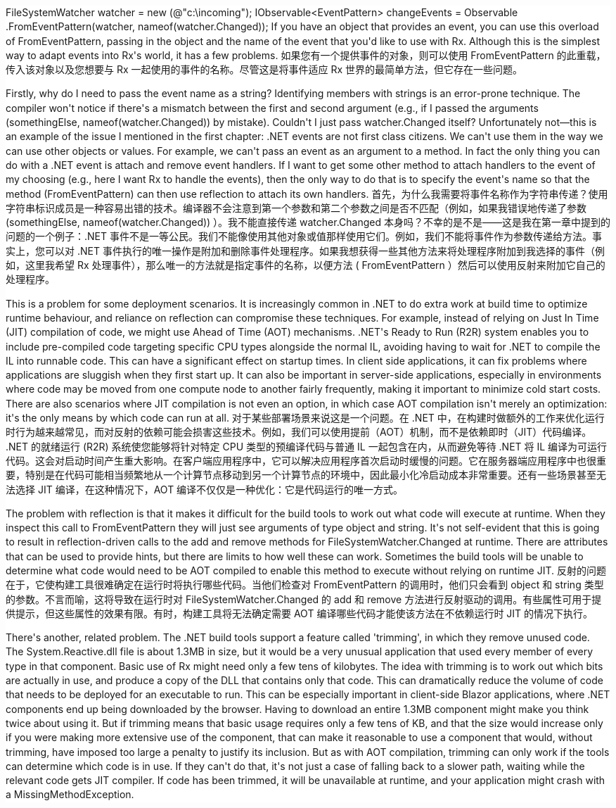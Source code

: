 FileSystemWatcher watcher = new (@"c:\incoming");
IObservable<EventPattern<FileSystemEventArgs>> changeEvents = Observable
    .FromEventPattern<FileSystemEventArgs>(watcher, nameof(watcher.Changed));
If you have an object that provides an event, you can use this overload of FromEventPattern, passing in the object and the name of the event that you'd like to use with Rx. Although this is the simplest way to adapt events into Rx's world, it has a few problems.
如果您有一个提供事件的对象，则可以使用 FromEventPattern 的此重载，传入该对象以及您想要与 Rx 一起使用的事件的名称。尽管这是将事件适应 Rx 世界的最简单方法，但它存在一些问题。

Firstly, why do I need to pass the event name as a string? Identifying members with strings is an error-prone technique. The compiler won't notice if there's a mismatch between the first and second argument (e.g., if I passed the arguments (somethingElse, nameof(watcher.Changed)) by mistake). Couldn't I just pass watcher.Changed itself? Unfortunately not—this is an example of the issue I mentioned in the first chapter: .NET events are not first class citizens. We can't use them in the way we can use other objects or values. For example, we can't pass an event as an argument to a method. In fact the only thing you can do with a .NET event is attach and remove event handlers. If I want to get some other method to attach handlers to the event of my choosing (e.g., here I want Rx to handle the events), then the only way to do that is to specify the event's name so that the method (FromEventPattern) can then use reflection to attach its own handlers.
首先，为什么我需要将事件名称作为字符串传递？使用字符串标识成员是一种容易出错的技术。编译器不会注意到第一个参数和第二个参数之间是否不匹配（例如，如果我错误地传递了参数 (somethingElse, nameof(watcher.Changed)) ）。我不能直接传递 watcher.Changed 本身吗？不幸的是不是——这是我在第一章中提到的问题的一个例子：.NET 事件不是一等公民。我们不能像使用其他对象或值那样使用它们。例如，我们不能将事件作为参数传递给方法。事实上，您可以对 .NET 事件执行的唯一操作是附加和删除事件处理程序。如果我想获得一些其他方法来将处理程序附加到我选择的事件（例如，这里我希望 Rx 处理事件），那么唯一的方法就是指定事件的名称，以便方法 ( FromEventPattern ）然后可以使用反射来附加它自己的处理程序。

This is a problem for some deployment scenarios. It is increasingly common in .NET to do extra work at build time to optimize runtime behaviour, and reliance on reflection can compromise these techniques. For example, instead of relying on Just In Time (JIT) compilation of code, we might use Ahead of Time (AOT) mechanisms. .NET's Ready to Run (R2R) system enables you to include pre-compiled code targeting specific CPU types alongside the normal IL, avoiding having to wait for .NET to compile the IL into runnable code. This can have a significant effect on startup times. In client side applications, it can fix problems where applications are sluggish when they first start up. It can also be important in server-side applications, especially in environments where code may be moved from one compute node to another fairly frequently, making it important to minimize cold start costs. There are also scenarios where JIT compilation is not even an option, in which case AOT compilation isn't merely an optimization: it's the only means by which code can run at all.
对于某些部署场景来说这是一个问题。在 .NET 中，在构建时做额外的工作来优化运行时行为越来越常见，而对反射的依赖可能会损害这些技术。例如，我们可以使用提前（AOT）机制，而不是依赖即时（JIT）代码编译。 .NET 的就绪运行 (R2R) 系统使您能够将针对特定 CPU 类型的预编译代码与普通 IL 一起包含在内，从而避免等待 .NET 将 IL 编译为可运行代码。这会对启动时间产生重大影响。在客户端应用程序中，它可以解决应用程序首次启动时缓慢的问题。它在服务器端应用程序中也很重要，特别是在代码可能相当频繁地从一个计算节点移动到另一个计算节点的环境中，因此最小化冷启动成本非常重要。还有一些场景甚至无法选择 JIT 编译，在这种情况下，AOT 编译不仅仅是一种优化：它是代码运行的唯一方式。

The problem with reflection is that it makes it difficult for the build tools to work out what code will execute at runtime. When they inspect this call to FromEventPattern they will just see arguments of type object and string. It's not self-evident that this is going to result in reflection-driven calls to the add and remove methods for FileSystemWatcher.Changed at runtime. There are attributes that can be used to provide hints, but there are limits to how well these can work. Sometimes the build tools will be unable to determine what code would need to be AOT compiled to enable this method to execute without relying on runtime JIT.
反射的问题在于，它使构建工具很难确定在运行时将执行哪些代码。当他们检查对 FromEventPattern 的调用时，他们只会看到 object 和 string 类型的参数。不言而喻，这将导致在运行时对 FileSystemWatcher.Changed 的 add 和 remove 方法进行反射驱动的调用。有些属性可用于提供提示，但这些属性的效果有限。有时，构建工具将无法确定需要 AOT 编译哪些代码才能使该方法在不依赖运行时 JIT 的情况下执行。

There's another, related problem. The .NET build tools support a feature called 'trimming', in which they remove unused code. The System.Reactive.dll file is about 1.3MB in size, but it would be a very unusual application that used every member of every type in that component. Basic use of Rx might need only a few tens of kilobytes. The idea with trimming is to work out which bits are actually in use, and produce a copy of the DLL that contains only that code. This can dramatically reduce the volume of code that needs to be deployed for an executable to run. This can be especially important in client-side Blazor applications, where .NET components end up being downloaded by the browser. Having to download an entire 1.3MB component might make you think twice about using it. But if trimming means that basic usage requires only a few tens of KB, and that the size would increase only if you were making more extensive use of the component, that can make it reasonable to use a component that would, without trimming, have imposed too large a penalty to justify its inclusion. But as with AOT compilation, trimming can only work if the tools can determine which code is in use. If they can't do that, it's not just a case of falling back to a slower path, waiting while the relevant code gets JIT compiler. If code has been trimmed, it will be unavailable at runtime, and your application might crash with a MissingMethodException.